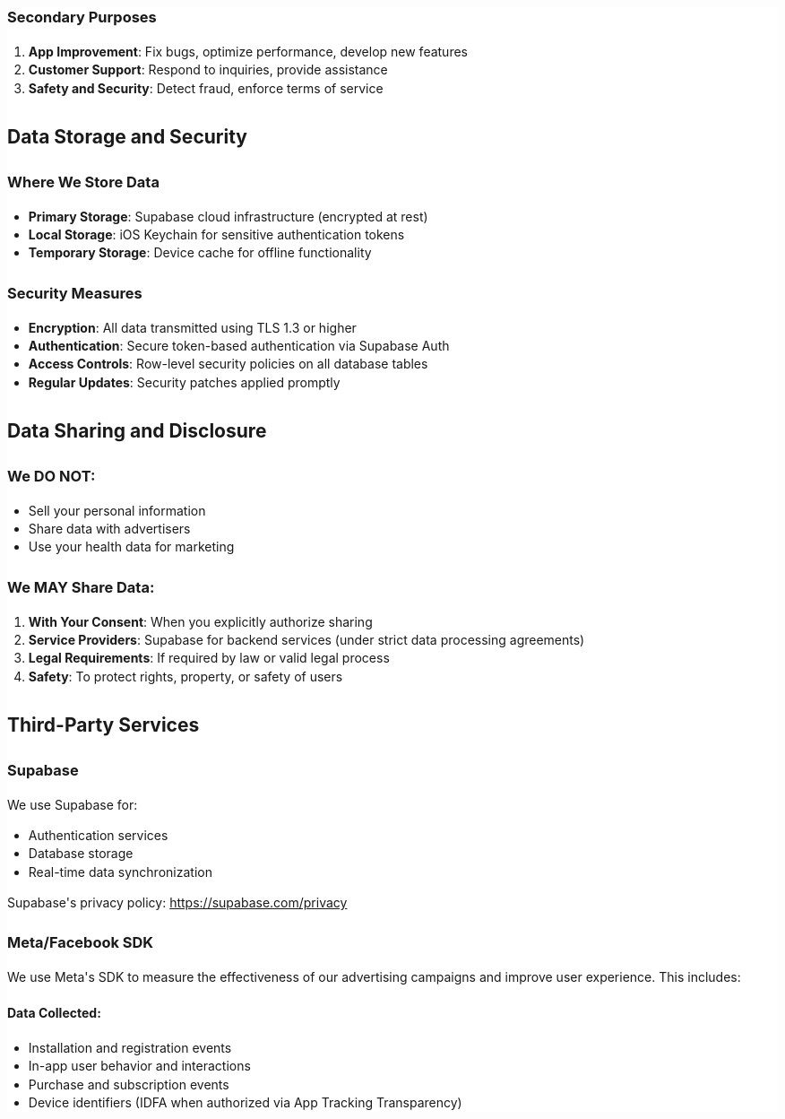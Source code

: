 ### Secondary Purposes
1. **App Improvement**: Fix bugs, optimize performance, develop new features
2. **Customer Support**: Respond to inquiries, provide assistance
3. **Safety and Security**: Detect fraud, enforce terms of service

## Data Storage and Security

### Where We Store Data
- **Primary Storage**: Supabase cloud infrastructure (encrypted at rest)
- **Local Storage**: iOS Keychain for sensitive authentication tokens
- **Temporary Storage**: Device cache for offline functionality

### Security Measures
- **Encryption**: All data transmitted using TLS 1.3 or higher
- **Authentication**: Secure token-based authentication via Supabase Auth
- **Access Controls**: Row-level security policies on all database tables
- **Regular Updates**: Security patches applied promptly

## Data Sharing and Disclosure

### We DO NOT:
- Sell your personal information
- Share data with advertisers
- Use your health data for marketing

### We MAY Share Data:
1. **With Your Consent**: When you explicitly authorize sharing
2. **Service Providers**: Supabase for backend services (under strict data processing agreements)
3. **Legal Requirements**: If required by law or valid legal process
4. **Safety**: To protect rights, property, or safety of users

## Third-Party Services

### Supabase
We use Supabase for:
- Authentication services
- Database storage
- Real-time data synchronization

Supabase's privacy policy: https://supabase.com/privacy

### Meta/Facebook SDK
We use Meta's SDK to measure the effectiveness of our advertising campaigns and improve user experience. This includes:

#### Data Collected:
- Installation and registration events
- In-app user behavior and interactions
- Purchase and subscription events
- Device identifiers (IDFA when authorized via App Tracking Transparency)
